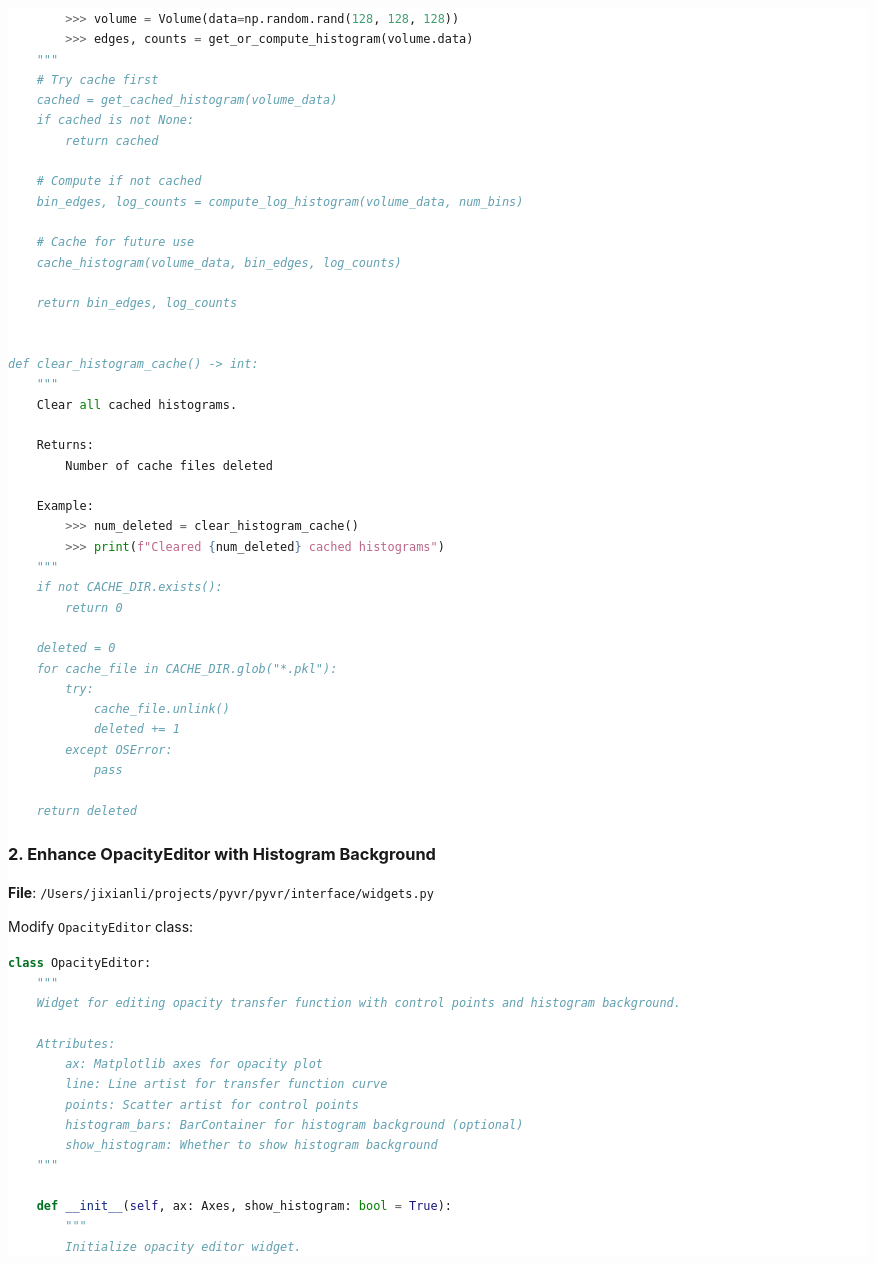 ```python
        >>> volume = Volume(data=np.random.rand(128, 128, 128))
        >>> edges, counts = get_or_compute_histogram(volume.data)
    """
    # Try cache first
    cached = get_cached_histogram(volume_data)
    if cached is not None:
        return cached

    # Compute if not cached
    bin_edges, log_counts = compute_log_histogram(volume_data, num_bins)

    # Cache for future use
    cache_histogram(volume_data, bin_edges, log_counts)

    return bin_edges, log_counts


def clear_histogram_cache() -> int:
    """
    Clear all cached histograms.

    Returns:
        Number of cache files deleted

    Example:
        >>> num_deleted = clear_histogram_cache()
        >>> print(f"Cleared {num_deleted} cached histograms")
    """
    if not CACHE_DIR.exists():
        return 0

    deleted = 0
    for cache_file in CACHE_DIR.glob("*.pkl"):
        try:
            cache_file.unlink()
            deleted += 1
        except OSError:
            pass

    return deleted
```

### 2. Enhance OpacityEditor with Histogram Background

**File**: `/Users/jixianli/projects/pyvr/pyvr/interface/widgets.py`

Modify `OpacityEditor` class:

```python
class OpacityEditor:
    """
    Widget for editing opacity transfer function with control points and histogram background.

    Attributes:
        ax: Matplotlib axes for opacity plot
        line: Line artist for transfer function curve
        points: Scatter artist for control points
        histogram_bars: BarContainer for histogram background (optional)
        show_histogram: Whether to show histogram background
    """

    def __init__(self, ax: Axes, show_histogram: bool = True):
        """
        Initialize opacity editor widget.
```